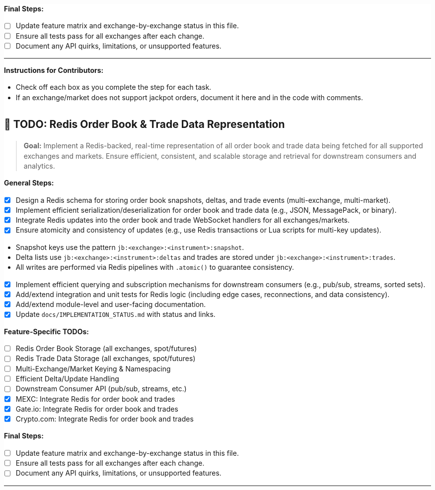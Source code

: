 
**Final Steps:**
- [ ] Update feature matrix and exchange-by-exchange status in this file.
- [ ] Ensure all tests pass for all exchanges after each change.
- [ ] Document any API quirks, limitations, or unsupported features.

---

**Instructions for Contributors:**
- Check off each box as you complete the step for each task.
- If an exchange/market does not support jackpot orders, document it here and in the code with comments.

## 🚧 TODO: Redis Order Book & Trade Data Representation

> **Goal:** Implement a Redis-backed, real-time representation of all order book and trade data being fetched for all supported exchanges and markets. Ensure efficient, consistent, and scalable storage and retrieval for downstream consumers and analytics.

**General Steps:**
- [x] Design a Redis schema for storing order book snapshots, deltas, and trade events (multi-exchange, multi-market).
- [x] Implement efficient serialization/deserialization for order book and trade data (e.g., JSON, MessagePack, or binary).
- [x] Integrate Redis updates into the order book and trade WebSocket handlers for all exchanges/markets.
- [x] Ensure atomicity and consistency of updates (e.g., use Redis transactions or Lua scripts for multi-key updates).
- Snapshot keys use the pattern `jb:<exchange>:<instrument>:snapshot`.
- Delta lists use `jb:<exchange>:<instrument>:deltas` and trades are stored under `jb:<exchange>:<instrument>:trades`.
- All writes are performed via Redis pipelines with `.atomic()` to guarantee consistency.
- [x] Implement efficient querying and subscription mechanisms for downstream consumers (e.g., pub/sub, streams, sorted sets).
- [x] Add/extend integration and unit tests for Redis logic (including edge cases, reconnections, and data consistency).
- [x] Add/extend module-level and user-facing documentation.
- [x] Update `docs/IMPLEMENTATION_STATUS.md` with status and links.

**Feature-Specific TODOs:**

- [ ] Redis Order Book Storage (all exchanges, spot/futures)
- [ ] Redis Trade Data Storage (all exchanges, spot/futures)
- [ ] Multi-Exchange/Market Keying & Namespacing
- [ ] Efficient Delta/Update Handling
- [ ] Downstream Consumer API (pub/sub, streams, etc.)
- [x] MEXC: Integrate Redis for order book and trades
- [x] Gate.io: Integrate Redis for order book and trades
- [x] Crypto.com: Integrate Redis for order book and trades

**Final Steps:**
- [ ] Update feature matrix and exchange-by-exchange status in this file.
- [ ] Ensure all tests pass for all exchanges after each change.
- [ ] Document any API quirks, limitations, or unsupported features.

---